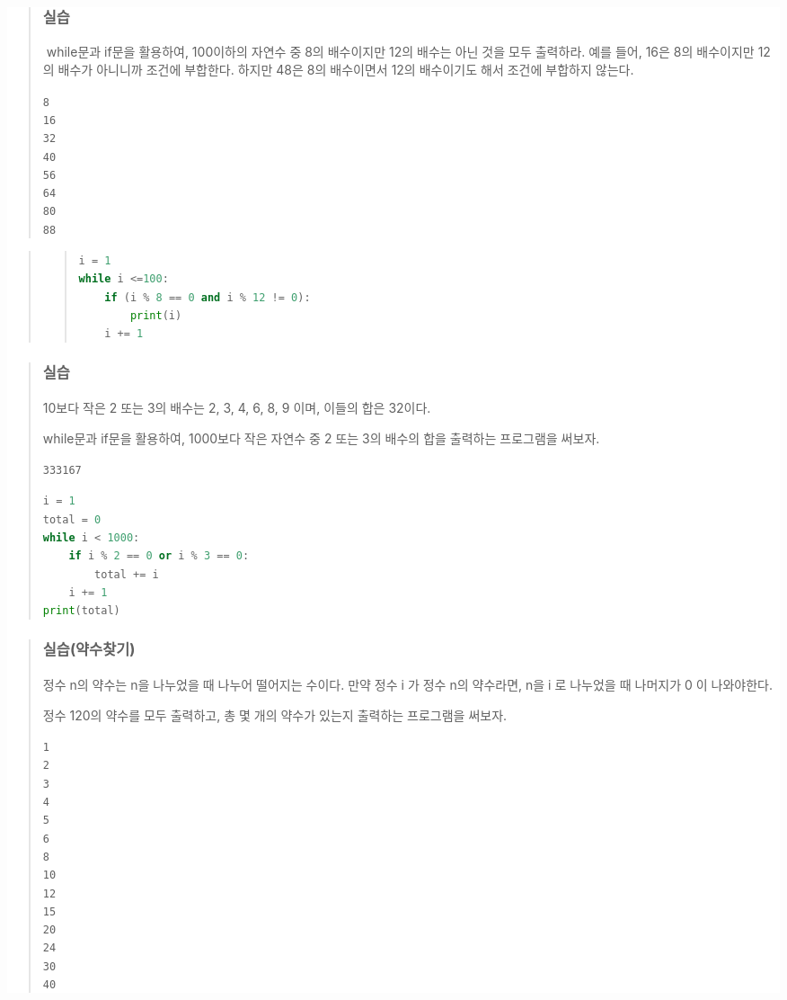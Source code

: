 > ### 실습 
>
> ​	while문과 if문을 활용하여, 100이하의 자연수 중 8의 배수이지만 12의 배수는 아닌 것을 모두 출력하라. 예를 들어, 16은 8의 배수이지만 12의 배수가 아니니까 조건에 부합한다. 하지만 48은 8의 배수이면서 12의 배수이기도 해서 조건에 부합하지 않는다. 
>
> ```
> 8
> 16
> 32
> 40
> 56
> 64
> 80
> 88
> ```

> > ```python
> > i = 1 
> > while i <=100:
> >     if (i % 8 == 0 and i % 12 != 0):
> >         print(i)
> >     i += 1
> > ```

> ### 실습 
>
> 10보다 작은 2 또는 3의 배수는 2, 3, 4, 6, 8, 9 이며, 이들의 합은 32이다. 
>
> while문과 if문을 활용하여, 1000보다 작은 자연수 중 2 또는 3의 배수의 합을 출력하는 프로그램을 써보자. 
>
> ```
> 333167
> ```
>
> ```python
> i = 1 
> total = 0 
> while i < 1000:
>     if i % 2 == 0 or i % 3 == 0:
>         total += i
>     i += 1
> print(total)
> ```

> ### 실습(약수찾기)
>
> 정수 n의 약수는 n을 나누었을 때 나누어 떨어지는 수이다. 만약 정수 i 가 정수 n의 약수라면, n을 i 로 나누었을 때 나머지가 0 이 나와야한다. 
>
> 정수 120의 약수를 모두 출력하고, 총 몇 개의 약수가 있는지 출력하는 프로그램을 써보자. 
>
> ```
> 1
> 2
> 3
> 4
> 5
> 6
> 8
> 10
> 12
> 15
> 20
> 24
> 30
> 40